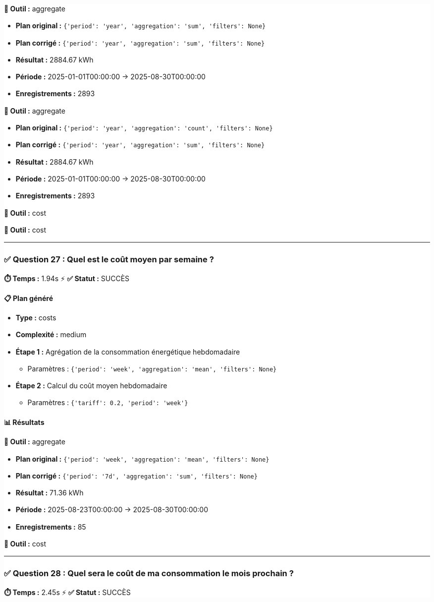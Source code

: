 **🔧 Outil :** aggregate

- **Plan original :** `{'period': 'year', 'aggregation': 'sum', 'filters': None}`
- **Plan corrigé :** `{'period': 'year', 'aggregation': 'sum', 'filters': None}`

- **Résultat :** 2884.67 kWh
- **Période :** 2025-01-01T00:00:00 → 2025-08-30T00:00:00
- **Enregistrements :** 2893

**🔧 Outil :** aggregate

- **Plan original :** `{'period': 'year', 'aggregation': 'count', 'filters': None}`
- **Plan corrigé :** `{'period': 'year', 'aggregation': 'sum', 'filters': None}`

- **Résultat :** 2884.67 kWh
- **Période :** 2025-01-01T00:00:00 → 2025-08-30T00:00:00
- **Enregistrements :** 2893

**🔧 Outil :** cost

**🔧 Outil :** cost

---

### ✅ Question 27 : Quel est le coût moyen par semaine ?

**⏱️ Temps :** 1.94s ⚡
**✅ Statut :** SUCCÈS

#### 📋 Plan généré

- **Type :** costs
- **Complexité :** medium

- **Étape 1 :** Agrégation de la consommation énergétique hebdomadaire
  - Paramètres : `{'period': 'week', 'aggregation': 'mean', 'filters': None}`
- **Étape 2 :** Calcul du coût moyen hebdomadaire
  - Paramètres : `{'tariff': 0.2, 'period': 'week'}`

#### 📊 Résultats

**🔧 Outil :** aggregate

- **Plan original :** `{'period': 'week', 'aggregation': 'mean', 'filters': None}`
- **Plan corrigé :** `{'period': '7d', 'aggregation': 'sum', 'filters': None}`

- **Résultat :** 71.36 kWh
- **Période :** 2025-08-23T00:00:00 → 2025-08-30T00:00:00
- **Enregistrements :** 85

**🔧 Outil :** cost

---

### ✅ Question 28 : Quel sera le coût de ma consommation le mois prochain ?

**⏱️ Temps :** 2.45s ⚡
**✅ Statut :** SUCCÈS
